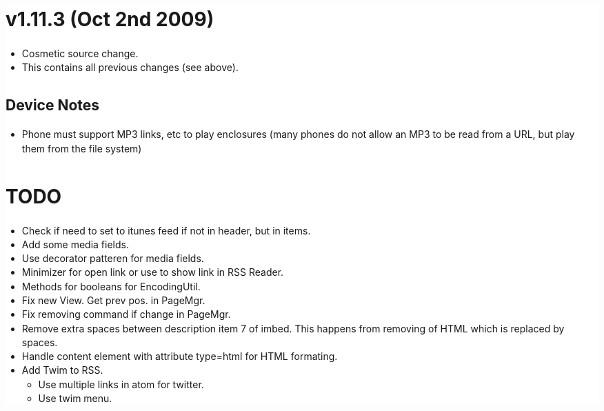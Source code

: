 # v1.11.3 (Oct 2nd 2009) #
  * Cosmetic source change.
  * This contains all previous changes (see above).

## Device Notes ##

  * Phone must support MP3 links, etc to play enclosures (many phones do not allow an MP3 to be read from a URL, but play them from the file system)

# TODO #

  * Check if need to set to itunes feed if not in header, but in items.
  * Add some media fields.
  * Use decorator patteren for media fields.
  * Minimizer for open link or use to show link in RSS Reader.
  * Methods for booleans for EncodingUtil.
  * Fix new View.  Get prev pos. in PageMgr.
  * Fix removing command if change in PageMgr.
  * Remove extra spaces between description item 7 of imbed.  This happens from removing of HTML which is replaced by spaces.
  * Handle content element with attribute type=html for HTML formating.
  * Add Twim to RSS.
    * Use multiple links in atom for twitter.
    * Use twim menu.